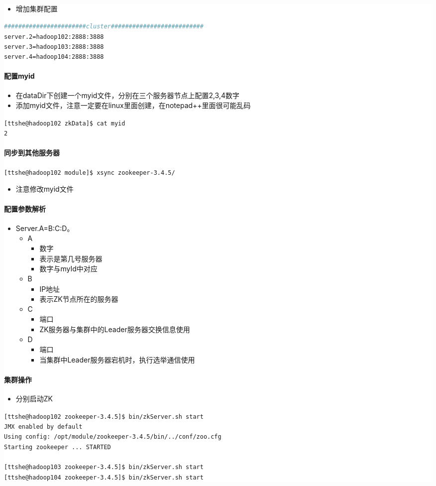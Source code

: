 - 增加集群配置

```bash
#######################cluster##########################
server.2=hadoop102:2888:3888
server.3=hadoop103:2888:3888
server.4=hadoop104:2888:3888
```



#### 配置myid

- 在dataDir下创建一个myid文件，分别在三个服务器节点上配置2,3,4数字
- 添加myid文件，注意一定要在linux里面创建，在notepad++里面很可能乱码

```bash
[ttshe@hadoop102 zkData]$ cat myid 
2
```



#### 同步到其他服务器

```bash
[ttshe@hadoop102 module]$ xsync zookeeper-3.4.5/
```

- 注意修改myid文件



#### 配置参数解析

- Server.A=B:C:D。
  - A
    - 数字
    - 表示是第几号服务器
    - 数字与myId中对应
  - B
    - IP地址
    - 表示ZK节点所在的服务器
  - C
    - 端口
    - ZK服务器与集群中的Leader服务器交换信息使用
  - D
    - 端口
    - 当集群中Leader服务器宕机时，执行选举通信使用



#### 集群操作

- 分别启动ZK

```bash
[ttshe@hadoop102 zookeeper-3.4.5]$ bin/zkServer.sh start
JMX enabled by default
Using config: /opt/module/zookeeper-3.4.5/bin/../conf/zoo.cfg
Starting zookeeper ... STARTED

[ttshe@hadoop103 zookeeper-3.4.5]$ bin/zkServer.sh start
[ttshe@hadoop104 zookeeper-3.4.5]$ bin/zkServer.sh start
```
